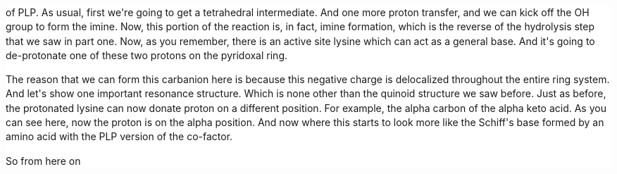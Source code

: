   <span m="909360">of</span> <span m="909480">PLP.</span> <span m="915390">As</span>
  <span m="915540">usual,</span> <span m="916020">first</span> <span m="917070">we're</span>
  <span m="917160">going</span> <span m="917280">to</span> <span m="917340">get a</span>
  <span m="917540">tetrahedral</span> <span m="918030">intermediate.</span> <span
  m="924900">And</span> <span m="925670">one</span> <span m="925850">more</span> <span
  m="926320">proton</span> <span m="926630">transfer,</span> <span m="927190">and</span>
  <span m="927280">we</span> <span m="927380">can</span> <span m="927580">kick</span>
  <span m="927830">off</span> <span m="929300">the</span> <span m="929870">OH</span>
  <span m="930290">group</span> <span m="930590">to</span> <span m="930890">form</span>
  <span m="931160">the</span> <span m="931250">imine.</span> <span m="942500">Now,</span>
  <span m="943280">this</span> <span m="943820">portion</span> <span m="944210">of</span>
  <span m="944270">the</span> <span m="944390">reaction</span> <span m="944960">is,</span>
  <span m="945570">in</span> <span m="945670">fact,</span> <span m="945900">imine</span>
  <span m="946160">formation,</span> <span m="946910">which</span> <span m="947090">is</span>
  <span m="947210">the</span> <span m="947330">reverse</span> <span m="947810">of</span>
  <span m="947900">the</span> <span m="948110">hydrolysis</span> <span m="948830">step</span>
  <span m="949640">that</span> <span m="949730">we</span> <span m="949850">saw</span>
  <span m="950870">in</span> <span m="951020">part</span> <span m="951310">one.</span>
  <span m="952880">Now,</span> <span m="953590">as</span> <span m="953710">you</span>
  <span m="953810">remember,</span> <span m="954200">there</span> <span m="954290">is</span>
  <span m="954500">an</span> <span m="954890">active</span> <span m="955220">site</span>
  <span m="955790">lysine</span> <span m="960590">which</span> <span m="961100">can</span>
  <span m="961280">act</span> <span m="961490">as</span> <span m="961610">a</span>
  <span m="961670">general</span> <span m="962390">base.</span> <span m="963800">And</span>
  <span m="967160">it's</span> <span m="967280">going</span> <span m="967430">to</span>
  <span m="967520">de-protonate</span> <span m="972440">one</span> <span m="972680">of</span>
  <span m="972770">these</span> <span m="972980">two</span> <span m="973160">protons</span>
  <span m="973730">on</span> <span m="973910">the</span> <span m="974160">pyridoxal</span>
  <span m="975435">ring.</span></p><p><span m="988820">The</span> <span m="988910">reason</span>
  <span m="989170">that</span> <span m="989250">we</span> <span m="989330">can</span>
  <span m="989540">form</span> <span m="989870">this</span> <span m="990060">carbanion</span>
  <span m="990830">here</span> <span m="991420">is</span> <span m="991550">because</span>
  <span m="991970">this</span> <span m="992210">negative</span> <span m="992540">charge</span>
  <span m="993290">is</span> <span m="994400">delocalized</span> <span m="995180">throughout</span>
  <span m="995660">the</span> <span m="995750">entire</span> <span m="996730">ring</span>
  <span m="996950">system.</span> <span m="998430">And</span> <span m="998510">let's</span>
  <span m="998720">show</span> <span m="999260">one</span> <span m="999530">important</span>
  <span m="1000060">resonance</span> <span m="1000440">structure.</span> <span m="1011980">Which</span>
  <span m="1012220">is</span> <span m="1012520">none</span> <span m="1012790">other</span>
  <span m="1013300">than</span> <span m="1013540">the</span> <span m="1013660">quinoid</span>
  <span m="1014060">structure</span> <span m="1014590">we</span> <span m="1014710">saw</span>
  <span m="1014950">before.</span> <span m="1017790">Just</span> <span m="1018020">as</span>
  <span m="1018130">before,</span> <span m="1019540">the</span> <span m="1019630">protonated</span>
  <span m="1020080">lysine</span> <span m="1020450">can</span> <span m="1020550">now</span>
  <span m="1020690">donate</span> <span m="1021190">proton</span> <span m="1021670">on</span>
  <span m="1021820">a</span> <span m="1021880">different</span> <span m="1022210">position.</span>
  <span m="1023110">For</span> <span m="1023230">example,</span> <span m="1023960">the</span>
  <span m="1024069">alpha</span> <span m="1024430">carbon</span> <span m="1025480">of</span>
  <span m="1025630">the</span> <span m="1025900">alpha</span> <span m="1026234">keto</span>
  <span m="1026569">acid.</span> <span m="1045540">As</span> <span m="1045690">you</span>
  <span m="1045750">can</span> <span m="1045900">see</span> <span m="1046109">here,</span>
  <span m="1046859">now</span> <span m="1047099">the</span> <span m="1047220">proton</span>
  <span m="1048480">is</span> <span m="1049080">on</span> <span m="1049200">the</span>
  <span m="1049320">alpha</span> <span m="1049620">position.</span> <span m="1050970">And</span>
  <span m="1051510">now</span> <span m="1052290">where</span> <span m="1052920">this</span>
  <span m="1053310">starts</span> <span m="1053760">to</span> <span m="1053880">look</span>
  <span m="1054120">more</span> <span m="1054480">like</span> <span m="1054690">the</span>
  <span m="1055220">Schiff's</span> <span m="1055540">base</span> <span m="1055970">formed</span>
  <span m="1056740">by</span> <span m="1057180">an</span> <span m="1057330">amino</span>
  <span m="1057690">acid</span> <span m="1058410">with</span> <span m="1058620">the</span>
  <span m="1058740">PLP</span> <span m="1059640">version</span> <span m="1060270">of</span>
  <span m="1060390">the</span> <span m="1060510">co-factor.</span></p><p><span m="1062940">So</span>
  <span m="1063180">from</span> <span m="1063420">here</span> <span m="1063690">on</span>